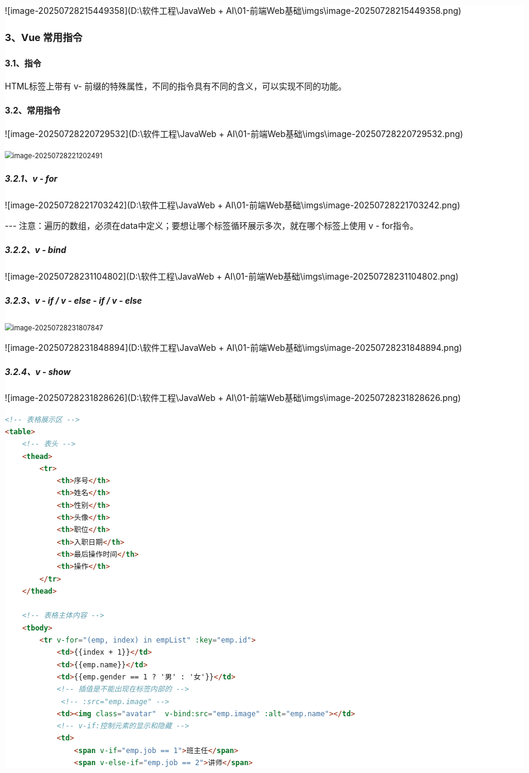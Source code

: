 ![image-20250728215449358](D:\软件工程\JavaWeb + AI\01-前端Web基础\imgs\image-20250728215449358.png)

### 3、Vue 常用指令

#### 3.1、指令

HTML标签上带有 v- 前缀的特殊属性，不同的指令具有不同的含义，可以实现不同的功能。

#### 3.2、常用指令

![image-20250728220729532](D:\软件工程\JavaWeb + AI\01-前端Web基础\imgs\image-20250728220729532.png)

<img src="D:\软件工程\JavaWeb + AI\01-前端Web基础\imgs\image-20250728221202491.png" alt="image-20250728221202491" style="zoom:80%;" />

##### 3.2.1、v - for

![image-20250728221703242](D:\软件工程\JavaWeb + AI\01-前端Web基础\imgs\image-20250728221703242.png)

--- 注意：遍历的数组，必须在data中定义；要想让哪个标签循环展示多次，就在哪个标签上使用 v - for指令。

##### 3.2.2、v - bind

![image-20250728231104802](D:\软件工程\JavaWeb + AI\01-前端Web基础\imgs\image-20250728231104802.png)

##### 3.2.3、v - if / v - else - if / v - else

<img src="D:\软件工程\JavaWeb + AI\01-前端Web基础\imgs\image-20250728231807847.png" alt="image-20250728231807847" style="zoom: 80%;" />

![image-20250728231848894](D:\软件工程\JavaWeb + AI\01-前端Web基础\imgs\image-20250728231848894.png)

##### 3.2.4、v - show

![image-20250728231828626](D:\软件工程\JavaWeb + AI\01-前端Web基础\imgs\image-20250728231828626.png)

```html
<!-- 表格展示区 -->
<table>
    <!-- 表头 -->
    <thead>
        <tr>
            <th>序号</th>
            <th>姓名</th>
            <th>性别</th>
            <th>头像</th>
            <th>职位</th>
            <th>入职日期</th>
            <th>最后操作时间</th>
            <th>操作</th>
        </tr>
    </thead>

    <!-- 表格主体内容 -->
    <tbody>
        <tr v-for="(emp, index) in empList" :key="emp.id">
            <td>{{index + 1}}</td>
            <td>{{emp.name}}</td>
            <td>{{emp.gender == 1 ? '男' : '女'}}</td>
            <!-- 插值是不能出现在标签内部的 -->
             <!-- :src="emp.image" -->
            <td><img class="avatar"  v-bind:src="emp.image" :alt="emp.name"></td>
            <!-- v-if:控制元素的显示和隐藏 -->
            <td>
                <span v-if="emp.job == 1">班主任</span>
                <span v-else-if="emp.job == 2">讲师</span>
```